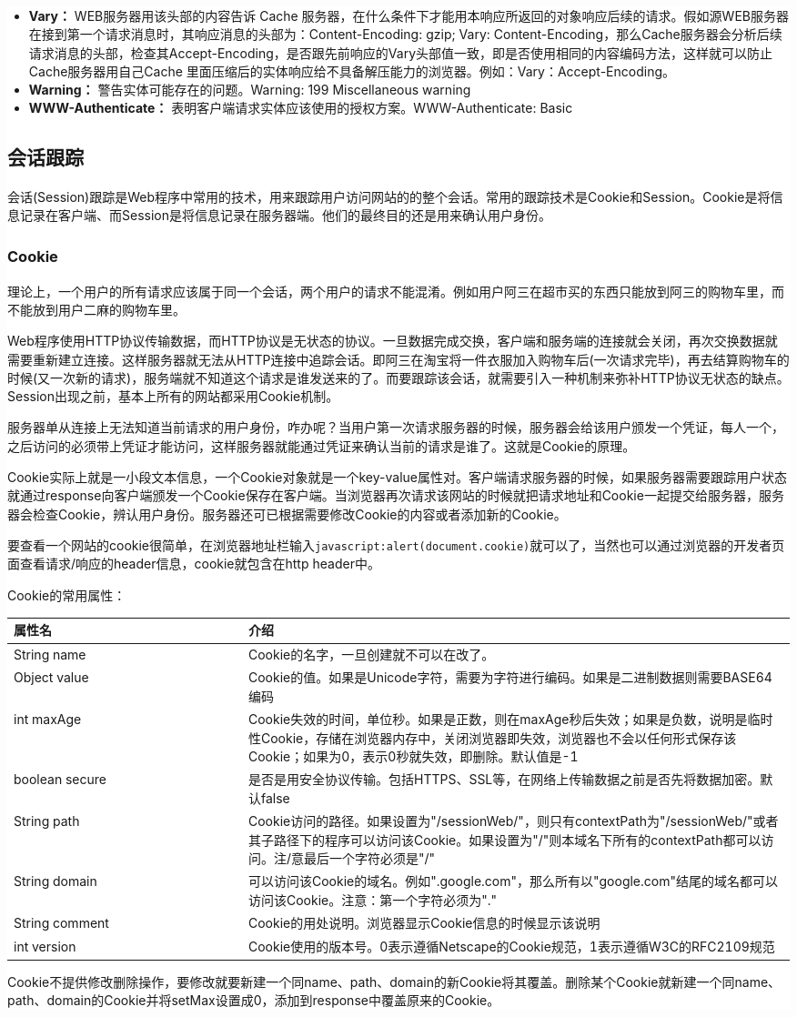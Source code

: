 * **Vary：** WEB服务器用该头部的内容告诉 Cache 服务器，在什么条件下才能用本响应所返回的对象响应后续的请求。假如源WEB服务器在接到第一个请求消息时，其响应消息的头部为：Content-Encoding: gzip; Vary: Content-Encoding，那么Cache服务器会分析后续请求消息的头部，检查其Accept-Encoding，是否跟先前响应的Vary头部值一致，即是否使用相同的内容编码方法，这样就可以防止Cache服务器用自己Cache 里面压缩后的实体响应给不具备解压能力的浏览器。例如：Vary：Accept-Encoding。
* **Warning：** 警告实体可能存在的问题。Warning: 199 Miscellaneous warning
* **WWW-Authenticate：** 表明客户端请求实体应该使用的授权方案。WWW-Authenticate: Basic

## 会话跟踪
会话(Session)跟踪是Web程序中常用的技术，用来跟踪用户访问网站的的整个会话。常用的跟踪技术是Cookie和Session。Cookie是将信息记录在客户端、而Session是将信息记录在服务器端。他们的最终目的还是用来确认用户身份。
### Cookie
理论上，一个用户的所有请求应该属于同一个会话，两个用户的请求不能混淆。例如用户阿三在超市买的东西只能放到阿三的购物车里，而不能放到用户二麻的购物车里。

Web程序使用HTTP协议传输数据，而HTTP协议是无状态的协议。一旦数据完成交换，客户端和服务端的连接就会关闭，再次交换数据就需要重新建立连接。这样服务器就无法从HTTP连接中追踪会话。即阿三在淘宝将一件衣服加入购物车后(一次请求完毕)，再去结算购物车的时候(又一次新的请求)，服务端就不知道这个请求是谁发送来的了。而要跟踪该会话，就需要引入一种机制来弥补HTTP协议无状态的缺点。Session出现之前，基本上所有的网站都采用Cookie机制。

服务器单从连接上无法知道当前请求的用户身份，咋办呢？当用户第一次请求服务器的时候，服务器会给该用户颁发一个凭证，每人一个，之后访问的必须带上凭证才能访问，这样服务器就能通过凭证来确认当前的请求是谁了。这就是Cookie的原理。

Cookie实际上就是一小段文本信息，一个Cookie对象就是一个key-value属性对。客户端请求服务器的时候，如果服务器需要跟踪用户状态就通过response向客户端颁发一个Cookie保存在客户端。当浏览器再次请求该网站的时候就把请求地址和Cookie一起提交给服务器，服务器会检查Cookie，辨认用户身份。服务器还可已根据需要修改Cookie的内容或者添加新的Cookie。

要查看一个网站的cookie很简单，在浏览器地址栏输入`javascript:alert(document.cookie)`就可以了，当然也可以通过浏览器的开发者页面查看请求/响应的header信息，cookie就包含在http header中。

Cookie的常用属性：

<style>
table th:first-of-type {
    width: 30%;
}
table th:nth-of-type(2) {
    width: 70%;
}
</style>

| 属性名 | 介绍 |  
| :-------- | :-------- |
| String name | Cookie的名字，一旦创建就不可以在改了。 |
| Object value | Cookie的值。如果是Unicode字符，需要为字符进行编码。如果是二进制数据则需要BASE64编码 |
| int maxAge | Cookie失效的时间，单位秒。如果是正数，则在maxAge秒后失效；如果是负数，说明是临时性Cookie，存储在浏览器内存中，关闭浏览器即失效，浏览器也不会以任何形式保存该Cookie；如果为0，表示0秒就失效，即删除。默认值是-1 |
| boolean secure | 是否是用安全协议传输。包括HTTPS、SSL等，在网络上传输数据之前是否先将数据加密。默认false |
| String path | Cookie访问的路径。如果设置为"/sessionWeb/"，则只有contextPath为"/sessionWeb/"或者其子路径下的程序可以访问该Cookie。如果设置为"/"则本域名下所有的contextPath都可以访问。注/意最后一个字符必须是"/" |
| String domain | 可以访问该Cookie的域名。例如".google.com"，那么所有以"google.com"结尾的域名都可以访问该Cookie。注意：第一个字符必须为"." |
| String comment | Cookie的用处说明。浏览器显示Cookie信息的时候显示该说明 |
| int version | Cookie使用的版本号。0表示遵循Netscape的Cookie规范，1表示遵循W3C的RFC2109规范 |

Cookie不提供修改删除操作，要修改就要新建一个同name、path、domain的新Cookie将其覆盖。删除某个Cookie就新建一个同name、path、domain的Cookie并将setMax设置成0，添加到response中覆盖原来的Cookie。
